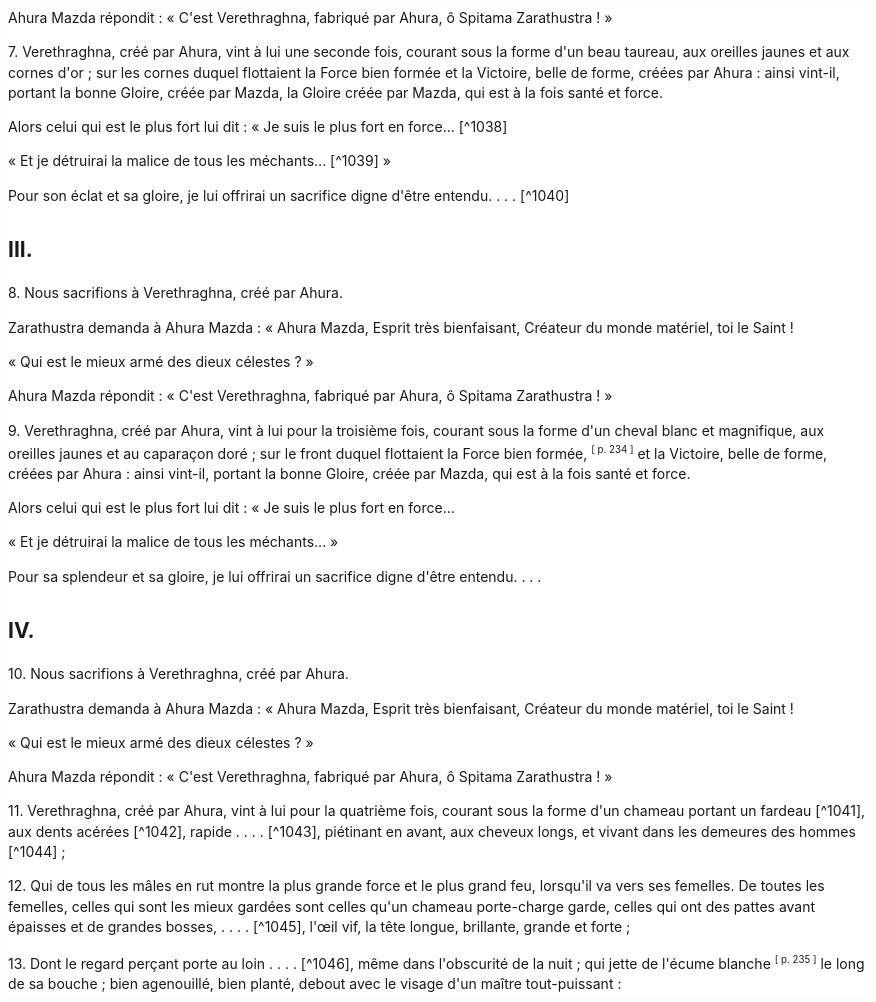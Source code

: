 Ahura Mazda répondit : « C'est Verethraghna, fabriqué par Ahura, ô Spitama Zarathu<i>s</i>tra ! »

7\. Verethraghna, créé par Ahura, vint à lui une seconde fois, courant sous la forme d'un beau taureau, aux oreilles jaunes et aux cornes d'or ; sur les cornes duquel flottaient la Force bien formée et la Victoire, belle de forme, créées par Ahura : ainsi vint-il, portant la bonne Gloire, créée par Mazda, la Gloire créée par Mazda, qui est à la fois santé et force.

Alors celui qui est le plus fort lui dit : « Je suis le plus fort en force... [^1038]

« Et je détruirai la malice de tous les méchants... [^1039] »

Pour son éclat et sa gloire, je lui offrirai un sacrifice digne d'être entendu. . . . [^1040]

## III.

8\. Nous sacrifions à Verethraghna, créé par Ahura.

Zarathustra demanda à Ahura Mazda : « Ahura Mazda, Esprit très bienfaisant, Créateur du monde matériel, toi le Saint !

« Qui est le mieux armé des dieux célestes ? »

Ahura Mazda répondit : « C'est Verethraghna, fabriqué par Ahura, ô Spitama Zarathu<i>s</i>tra ! »

9\. Verethraghna, créé par Ahura, vint à lui pour la troisième fois, courant sous la forme d'un cheval blanc et magnifique, aux oreilles jaunes et au caparaçon doré ; sur le front duquel flottaient la Force bien formée, <span id="p234"><sup><small>[ p. 234 ]</small></sup></span> et la Victoire, belle de forme, créées par Ahura : ainsi vint-il, portant la bonne Gloire, créée par Mazda, qui est à la fois santé et force.

Alors celui qui est le plus fort lui dit : « Je suis le plus fort en force...

« Et je détruirai la malice de tous les méchants... »

Pour sa splendeur et sa gloire, je lui offrirai un sacrifice digne d'être entendu. . . .

## IV.

10\. Nous sacrifions à Verethraghna, créé par Ahura.

Zarathustra demanda à Ahura Mazda : « Ahura Mazda, Esprit très bienfaisant, Créateur du monde matériel, toi le Saint !

« Qui est le mieux armé des dieux célestes ? »

Ahura Mazda répondit : « C'est Verethraghna, fabriqué par Ahura, ô Spitama Zarathu<i>s</i>tra ! »

11\. Verethraghna, créé par Ahura, vint à lui pour la quatrième fois, courant sous la forme d'un chameau portant un fardeau [^1041], aux dents acérées [^1042], rapide . . . . [^1043], piétinant en avant, aux cheveux longs, et vivant dans les demeures des hommes [^1044] ;

12\. Qui de tous les mâles en rut montre la plus grande force et le plus grand feu, lorsqu'il va vers ses femelles. De toutes les femelles, celles qui sont les mieux gardées sont celles qu'un chameau porte-charge garde, celles qui ont des pattes avant épaisses et de grandes bosses, . . . . [^1045], l'œil vif, la tête longue, brillante, grande et forte ;

13\. Dont le regard perçant porte au loin . . . . [^1046], même dans l'obscurité de la nuit ; qui jette de l'écume blanche <span id="p235"><sup><small>[ p. 235 ]</small></sup></span> le long de sa bouche ; bien agenouillé, bien planté, debout avec le visage d'un maître tout-puissant :


[^1094]: 232:1 Verethraghna.
[^1096]: 233:1 Comme ci-dessus, § 3.
[^1097]: 233:2 Comme ci-dessus, § 4.
[^1098]: 233:3 Comme ci-dessus, § 5.
[^1100]: 234:2 Douteux (dadãsôi<i>s</i>).
[^1102]: 234:4 Apprivoisé, domestiqué.
[^1104]: 234:6 ? Haitahê.
[^1105]: 235:1 Cf. Yt. X, 70.
[^1106]: 235:2 Ou mieux, se précipiter devant. Cf. Yt. X, 127.
[^1109]: 236:2 Le corbeau était consacré à Apollon. On dit que les prêtres du soleil en Perse étaient appelés corbeaux (Porphyre). Cf. Georgica I, 45.
[^1111]: 236:4 Douteux.
[^1112]: 237:1 La Gloire royale est décrite volant sous la forme d'un corbeau, Yt. XIX, 35.
[^1113]: 237:2 Douteux.
[^1114]: 237:3 Tandis qu'Ardashîr, le fondateur de la dynastie sassanide, fuyait Ardavân, un beau bélier sauvage courut après lui et le rattrapa, et Ardavân comprit de là que la Gloire royale l'avait quitté et était passée à son rival (Shâh Nâmah, Ardashîr ; Kâr Nâmakî Artachshîr, tr. Noeldeke, p. 45).
[^1116]: 239:2 Voir Vendîdâd XIX, 42.
[^1117]: 239:3 Peut-être, percevez.
[^1118]: 239:4 Cf. Yt. XVI, 7, et Bundahi<i>s</i> XVIII, 6 : « ces poissons... connaissent le grattage d'une pointe d'aiguille (ou mieux, le trou) par lequel l'eau va augmenter, ou par lequel elle va diminuer » (tr. West).
[^1119]: 239:5 Avakhshaity<i>a</i>u, la nuit avant hu-vakhsha (avant le moment où la lumière commence à croître ; minuit).
[^1120]: 239:6 Cf. Yt. XVI, 10, et Bundahi<i>s</i> XIX, 32 : 'Concernant le cheval arabe p. 240, ils disent que si, dans une nuit noire, un seul cheveu tombe sur le sol, il le voit' (tr. West).
[^1122]: 240:2 'Même de son vol le plus élevé, il (le vautour) voit quand de la chair de la taille d'un poing est sur le sol' (Bund. XIX, 31 ; tr. West). Cf. Horapollo (I, 11).
[^1123]: 241:1 Peshô-parena. Le Vâre<i>n</i><i>g</i>ana est le même oiseau que le Vâraghna, le corbeau.
[^1124]: 241:2 La plume du Vâre<i>n</i><i>g</i>ana joue ici le même rôle que la plume du Sîmurgh dans le Shâh Nâmah. Lorsque le flanc de Rûdâbah fut ouvert pour faire sortir Rustem, sa blessure fut guérie en la frottant avec une plume de Sîmurgh ; Rustem, blessé à mort par Isfendyâr, fut guéri de la même manière.
[^1125]: 241:3 De celui qui tient cette plume.
[^1126]: 241:4 ? Vaêsaêpa.
[^1127]: 241:5 Cet oiseau.
[^1128]: 242:1 Kai Kaus; lorsqu'il essaya de monter au ciel sur un trône porté par des aigles (Journal Asiatique, 1881, I, 513).
[^1129]: 242:2 Une métaphore pour exprimer la rapidité du vent, du chameau et des rivières.
[^1130]: 242:3 Cf. Yt. V, 34.
[^1131]: 242:4 Le Sîmurgh ; cf. [p. 241](#p241), note [^1065].
[^1132]: 243:1 Douteux.
[^1133]: 243:2 Ou une flèche empennée de quatre plumes de Vâre<i>n</i><i>g</i>ana.
[^1138]: 243:5 Cf. Yt. IV, 10.
[^1139]: 244:1 Contre la vérité.
[^1140]: 244:2 Cf. Yt. X, 108 seq.
[^1143]: 245:1 Gô<i>s</i>ûrûn ou Drvâspa ; voir Yt. IX. La destruction de tout être vivant est une blessure à Drvâspa.
[^1146]: 245:2 ? Vyâmbura.
[^1145]: 245:3 Le Haperesi et le Neme<i>t</i>ka sont probablement des espèces de bois vert ; il est interdit de mettre du bois vert dans le feu car il le tue et nuit en même temps au Génie de l'Eau.
[^1147]: 245:4 Afin de frapper.
[^1148]: 245:5 Le sens général des quatre dernières clauses est que les impies sont vaincus.
[^1151]: 246:3 Littéralement, dépasser.
[^1152]: 246:4 Cf. Yt. V, 85.
[^1154]: 246:6 Cf. Yt. V, 69.
[^1155]: 247:1 De Yasna X, 20 (62), où, au lieu des mots, 'dans le bœuf est notre force (amem), dans le bœuf est notre besoin', le texte a, 'dans le bœuf est son besoin, dans le bœuf est notre besoin', ce qui signifie, 'quand nous lui donnons son besoin (eau et herbe), il nous donne notre besoin (lait et veaux)' (trad. Pahl.).
[^1156]: 248:1 Voir [p. 120](Yasts_10#p120), note [2](Yasts_10#fn558).
[^1157]: 248:2 Qui offrira un sacrifice à Verethraghna.